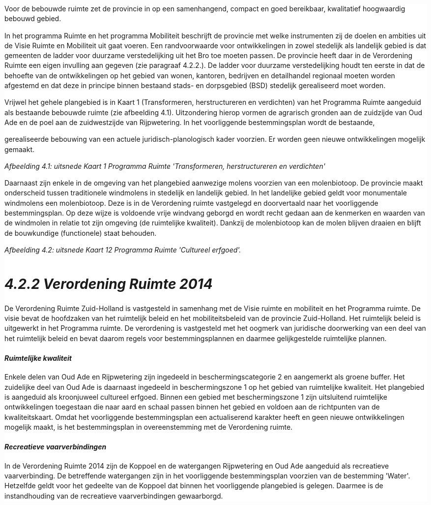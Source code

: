 Voor de bebouwde ruimte zet de provincie in op een samenhangend, compact en goed bereikbaar, kwalitatief hoogwaardig bebouwd gebied.

In het programma Ruimte en het programma Mobiliteit beschrijft de provincie met welke instrumenten zij de doelen en ambities uit de Visie Ruimte en Mobiliteit uit gaat voeren. Een randvoorwaarde voor ontwikkelingen in zowel stedelijk als landelijk gebied is dat gemeenten de ladder voor duurzame verstedelijking uit het Bro toe moeten passen. De provincie heeft daar in de Verordening Ruimte een eigen invulling aan gegeven (zie paragraaf 4.2.2.). De ladder voor duurzame verstedelijking houdt ten eerste in dat de behoefte van de ontwikkelingen op het gebied van wonen, kantoren, bedrijven en detailhandel regionaal moeten worden afgestemd en dat deze in principe binnen bestaand stads- en dorpsgebied (BSD) stedelijk gerealiseerd moet worden.

Vrijwel het gehele plangebied is in Kaart 1 (Transformeren, herstructureren en verdichten) van het Programma Ruimte aangeduid als bestaande bebouwde ruimte (zie afbeelding 4.1). Uitzondering hierop vormen de agrarisch gronden aan de zuidzijde van Oud Ade en de poel aan de zuidwestzijde van Rijpwetering. In het voorliggende bestemmingsplan wordt de bestaande,

gerealiseerde bebouwing van een actuele juridisch-planologisch kader voorzien. Er worden geen nieuwe ontwikkelingen mogelijk gemaakt.

*Afbeelding 4.1: uitsnede Kaart 1 Programma Ruimte 'Transformeren, herstructureren en verdichten'* 

Daarnaast zijn enkele in de omgeving van het plangebied aanwezige molens voorzien van een molenbiotoop. De provincie maakt onderscheid tussen traditionele windmolens in stedelijk en landelijk gebied. In het landelijke gebied geldt voor monumentale windmolens een molenbiotoop. Deze is in de Verordening ruimte vastgelegd en doorvertaald naar het voorliggende bestemmingsplan. Op deze wijze is voldoende vrije windvang geborgd en wordt recht gedaan aan de kenmerken en waarden van de windmolen in relatie tot zijn omgeving (de ruimtelijke kwaliteit). Dankzij de molenbiotoop kan de molen blijven draaien en blijft de bouwkundige (functionele) staat behouden.

*Afbeelding 4.2: uitsnede Kaart 12 Programma Ruimte 'Cultureel erfgoed'.* 

# *4.2.2 Verordening Ruimte 2014*

De Verordening Ruimte Zuid-Holland is vastgesteld in samenhang met de Visie ruimte en mobiliteit en het Programma ruimte. De visie bevat de hoofdzaken van het ruimtelijk beleid en het mobiliteitsbeleid van de provincie Zuid-Holland. Het ruimtelijk beleid is uitgewerkt in het Programma ruimte. De verordening is vastgesteld met het oogmerk van juridische doorwerking van een deel van het ruimtelijk beleid en bevat daarom regels voor bestemmingsplannen en daarmee gelijkgestelde ruimtelijke plannen.

#### *Ruimtelijke kwaliteit*

Enkele delen van Oud Ade en Rijpwetering zijn ingedeeld in beschermingscategorie 2 en aangemerkt als groene buffer. Het zuidelijke deel van Oud Ade is daarnaast ingedeeld in beschermingszone 1 op het gebied van ruimtelijke kwaliteit. Het plangebied is aangeduid als kroonjuweel cultureel erfgoed. Binnen een gebied met beschermingszone 1 zijn uitsluitend ruimtelijke ontwikkelingen toegestaan die naar aard en schaal passen binnen het gebied en voldoen aan de richtpunten van de kwaliteitskaart. Omdat het voorliggende bestemmingsplan een actualiserend karakter heeft en geen nieuwe ontwikkelingen mogelijk maakt, is het bestemmingsplan in overeenstemming met de Verordening ruimte.

#### *Recreatieve vaarverbindingen*

In de Verordening Ruimte 2014 zijn de Koppoel en de watergangen Rijpwetering en Oud Ade aangeduid als recreatieve vaarverbinding. De betreffende watergangen zijn in het voorliggende bestemmingsplan voorzien van de bestemming 'Water'. Hetzelfde geldt voor het gedeelte van de Koppoel dat binnen het voorliggende plangebied is gelegen. Daarmee is de instandhouding van de recreatieve vaarverbindingen gewaarborgd.
